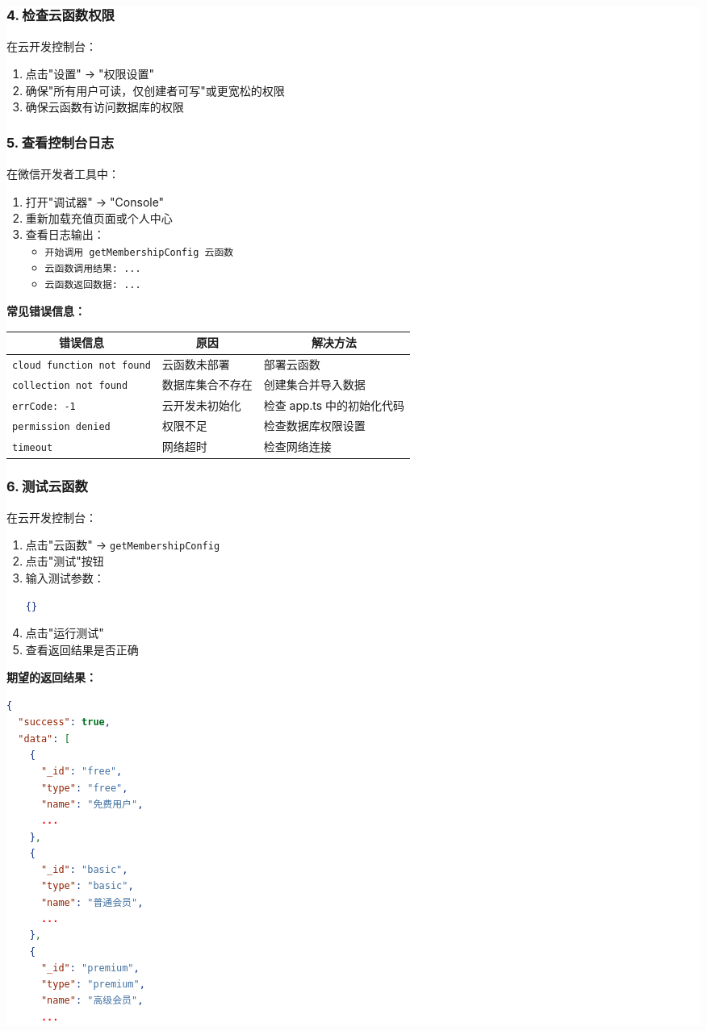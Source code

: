 ### 4. 检查云函数权限

在云开发控制台：

1. 点击"设置" → "权限设置"
2. 确保"所有用户可读，仅创建者可写"或更宽松的权限
3. 确保云函数有访问数据库的权限

### 5. 查看控制台日志

在微信开发者工具中：

1. 打开"调试器" → "Console"
2. 重新加载充值页面或个人中心
3. 查看日志输出：
   - `开始调用 getMembershipConfig 云函数`
   - `云函数调用结果: ...`
   - `云函数返回数据: ...`

**常见错误信息：**

| 错误信息 | 原因 | 解决方法 |
|---------|------|---------|
| `cloud function not found` | 云函数未部署 | 部署云函数 |
| `collection not found` | 数据库集合不存在 | 创建集合并导入数据 |
| `errCode: -1` | 云开发未初始化 | 检查 app.ts 中的初始化代码 |
| `permission denied` | 权限不足 | 检查数据库权限设置 |
| `timeout` | 网络超时 | 检查网络连接 |

### 6. 测试云函数

在云开发控制台：

1. 点击"云函数" → `getMembershipConfig`
2. 点击"测试"按钮
3. 输入测试参数：
   ```json
   {}
   ```
4. 点击"运行测试"
5. 查看返回结果是否正确

**期望的返回结果：**
```json
{
  "success": true,
  "data": [
    {
      "_id": "free",
      "type": "free",
      "name": "免费用户",
      ...
    },
    {
      "_id": "basic",
      "type": "basic",
      "name": "普通会员",
      ...
    },
    {
      "_id": "premium",
      "type": "premium",
      "name": "高级会员",
      ...
```